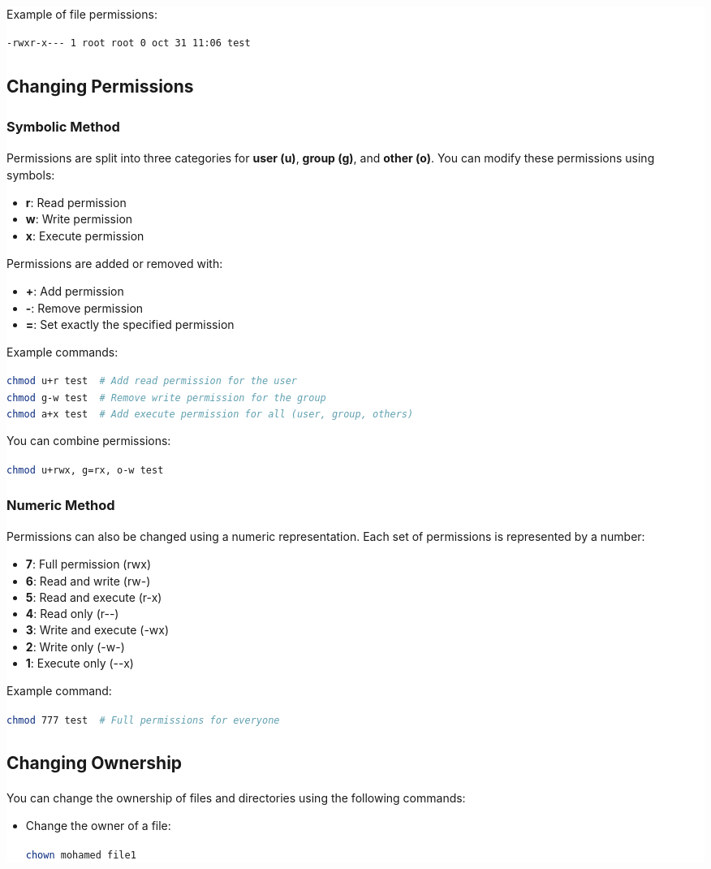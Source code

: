 Example of file permissions:
```
-rwxr-x--- 1 root root 0 oct 31 11:06 test
```

## **Changing Permissions**

### **Symbolic Method**
Permissions are split into three categories for **user (u)**, **group (g)**, and **other (o)**. You can modify these permissions using symbols:

- **r**: Read permission
- **w**: Write permission
- **x**: Execute permission

Permissions are added or removed with:
- **+**: Add permission
- **-**: Remove permission
- **=**: Set exactly the specified permission

Example commands:
```bash
chmod u+r test  # Add read permission for the user
chmod g-w test  # Remove write permission for the group
chmod a+x test  # Add execute permission for all (user, group, others)
```

You can combine permissions:
```bash
chmod u+rwx, g=rx, o-w test
```

### **Numeric Method**
Permissions can also be changed using a numeric representation. Each set of permissions is represented by a number:

- **7**: Full permission (rwx)
- **6**: Read and write (rw-)
- **5**: Read and execute (r-x)
- **4**: Read only (r--)
- **3**: Write and execute (-wx)
- **2**: Write only (-w-)
- **1**: Execute only (--x)

Example command:
```bash
chmod 777 test  # Full permissions for everyone
```

## **Changing Ownership**

You can change the ownership of files and directories using the following commands:

- Change the owner of a file:
  ```bash
  chown mohamed file1
  ```
